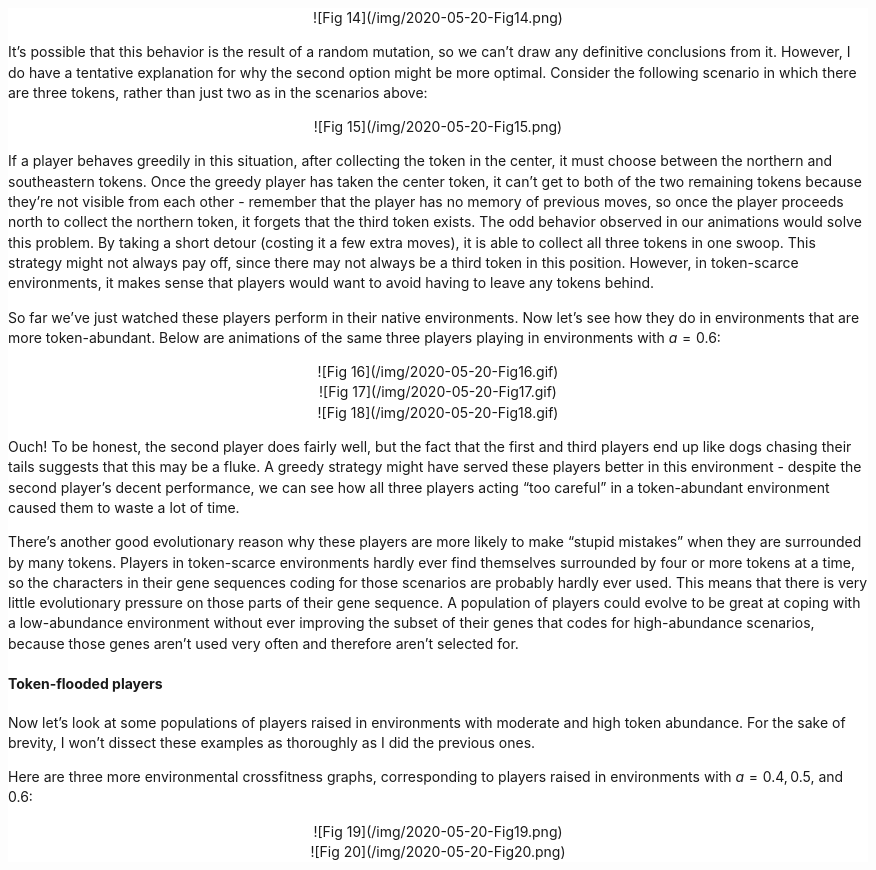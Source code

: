 <center>![Fig 14](/img/2020-05-20-Fig14.png)</center>

It’s possible that this behavior is the result of a random mutation, so we can’t draw any definitive conclusions from it. However, I do have a tentative explanation for why the second option might be more optimal. Consider the following scenario in which there are three tokens, rather than just two as in the scenarios above:

<center>![Fig 15](/img/2020-05-20-Fig15.png)</center>

If a player behaves greedily in this situation, after collecting the token in the center, it must choose between the northern and southeastern tokens. Once the greedy player has taken the center token, it can’t get to both of the two remaining tokens because they’re not visible from each other - remember that the player has no memory of previous moves, so once the player proceeds north to collect the northern token, it forgets that the third token exists. The odd behavior observed in our animations would solve this problem. By taking a short detour (costing it a few extra moves), it is able to collect all three tokens in one swoop. This strategy might not always pay off, since there may not always be a third token in this position. However, in token-scarce environments, it makes sense that players would want to avoid having to leave any tokens behind.

So far we’ve just watched these players perform in their native environments. Now let’s see how they do in environments that are more token-abundant. Below are animations of the same three players playing in environments with $a=0.6$:

<center>![Fig 16](/img/2020-05-20-Fig16.gif)</center>

<center>![Fig 17](/img/2020-05-20-Fig17.gif)</center>

<center>![Fig 18](/img/2020-05-20-Fig18.gif)</center>

Ouch! To be honest, the second player does fairly well, but the fact that the first and third players end up like dogs chasing their tails suggests that this may be a fluke. A greedy strategy might have served these players better in this environment - despite the second player’s decent performance, we can see how all three players acting “too careful” in a token-abundant environment caused them to waste a lot of time.

There’s another good evolutionary reason why these players are more likely to make “stupid mistakes” when they are surrounded by many tokens. Players in token-scarce environments hardly ever find themselves surrounded by four or more tokens at a time, so the characters in their gene sequences coding for those scenarios are probably hardly ever used. This means that there is very little evolutionary pressure on those parts of their gene sequence. A population of players could evolve to be great at coping with a low-abundance environment without ever improving the subset of their genes that codes for high-abundance scenarios, because those genes aren’t used very often and therefore aren’t selected for.

#### Token-flooded players <a id="toc-section-6" class="toc-section"></a>

Now let’s look at some populations of players raised in environments with moderate and high token abundance. For the sake of brevity, I won’t dissect these examples as thoroughly as I did the previous ones. 

Here are three more environmental crossfitness graphs, corresponding to players raised in environments with $a=0.4,0.5,$ and $0.6$:

<center>![Fig 19](/img/2020-05-20-Fig19.png)</center>

<center>![Fig 20](/img/2020-05-20-Fig20.png)</center>
